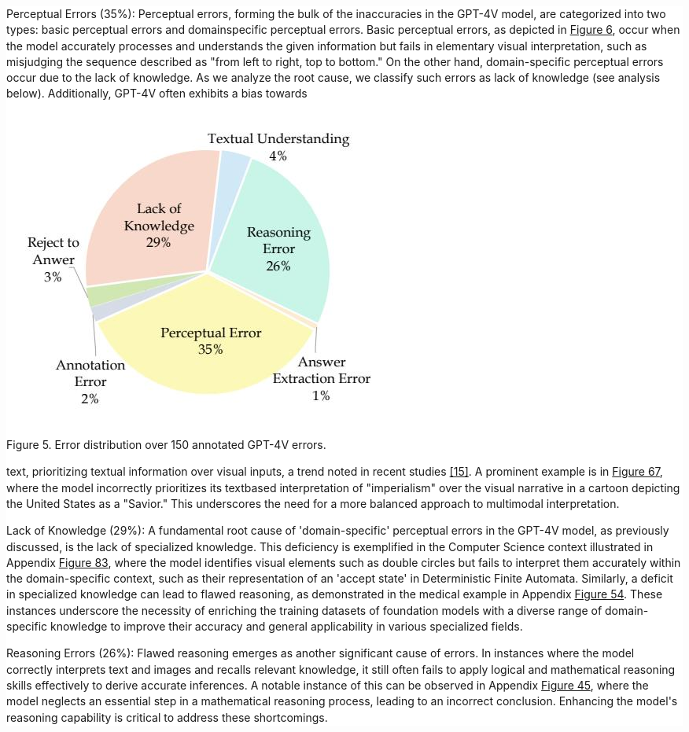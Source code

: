 Perceptual Errors (35%): Perceptual errors, forming the bulk of the inaccuracies in the GPT-4V model, are categorized into two types: basic perceptual errors and domainspecific perceptual errors. Basic perceptual errors, as depicted in [Figure 6](#ref-6), occur when the model accurately processes and understands the given information but fails in elementary visual interpretation, such as misjudging the sequence described as "from left to right, top to bottom." On the other hand, domain-specific perceptual errors occur due to the lack of knowledge. As we analyze the root cause, we classify such errors as lack of knowledge (see analysis below). Additionally, GPT-4V often exhibits a bias towards

![](_page_7_Figure_0.jpeg)

Figure 5. Error distribution over 150 annotated GPT-4V errors.

text, prioritizing textual information over visual inputs, a trend noted in recent studies [[15]](#ref-15). A prominent example is in [Figure 67](#ref-67), where the model incorrectly prioritizes its textbased interpretation of "imperialism" over the visual narrative in a cartoon depicting the United States as a "Savior." This underscores the need for a more balanced approach to multimodal interpretation.

Lack of Knowledge (29%): A fundamental root cause of 'domain-specific' perceptual errors in the GPT-4V model, as previously discussed, is the lack of specialized knowledge. This deficiency is exemplified in the Computer Science context illustrated in Appendix [Figure 83](#ref-83), where the model identifies visual elements such as double circles but fails to interpret them accurately within the domain-specific context, such as their representation of an 'accept state' in Deterministic Finite Automata. Similarly, a deficit in specialized knowledge can lead to flawed reasoning, as demonstrated in the medical example in Appendix [Figure 54](#ref-54). These instances underscore the necessity of enriching the training datasets of foundation models with a diverse range of domain-specific knowledge to improve their accuracy and general applicability in various specialized fields.

Reasoning Errors (26%): Flawed reasoning emerges as another significant cause of errors. In instances where the model correctly interprets text and images and recalls relevant knowledge, it still often fails to apply logical and mathematical reasoning skills effectively to derive accurate inferences. A notable instance of this can be observed in Appendix [Figure 45](#ref-45), where the model neglects an essential step in a mathematical reasoning process, leading to an incorrect conclusion. Enhancing the model's reasoning capability is critical to address these shortcomings.
